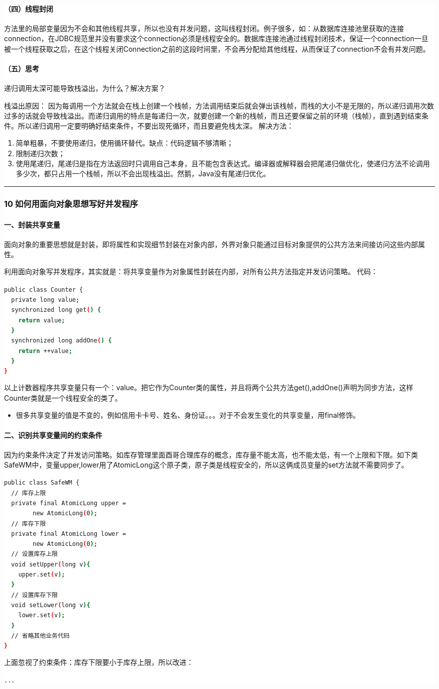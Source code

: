 #### （四）线程封闭
方法里的局部变量因为不会和其他线程共享，所以也没有并发问题，这叫线程封闭。例子很多，如：从数据库连接池里获取的连接connection，在JDBC规范里并没有要求这个connection必须是线程安全的。数据库连接池通过线程封闭技术，保证一个connection一旦被一个线程获取之后，在这个线程关闭Connection之前的这段时间里，不会再分配给其他线程，从而保证了connection不会有并发问题。

#### （五）思考
递归调用太深可能导致栈溢出，为什么？解决方案？

栈溢出原因：
因为每调用一个方法就会在栈上创建一个栈帧，方法调用结束后就会弹出该栈帧，而栈的大小不是无限的，所以递归调用次数过多的话就会导致栈溢出。而递归调用的特点是每递归一次，就要创建一个新的栈帧，而且还要保留之前的环境（栈帧），直到遇到结束条件。所以递归调用一定要明确好结束条件，不要出现死循环，而且要避免栈太深。
解决方法：
1. 简单粗暴，不要使用递归，使用循环替代。缺点：代码逻辑不够清晰；
2. 限制递归次数；
3. 使用尾递归，尾递归是指在方法返回时只调用自己本身，且不能包含表达式。编译器或解释器会把尾递归做优化，使递归方法不论调用多少次，都只占用一个栈帧，所以不会出现栈溢出。然鹅，Java没有尾递归优化。

---
### 10 如何用面向对象思想写好并发程序

#### 一、封装共享变量
面向对象的重要思想就是封装，即将属性和实现细节封装在对象内部，外界对象只能通过目标对象提供的公共方法来间接访问这些内部属性。

利用面向对象写并发程序，其实就是：将共享变量作为对象属性封装在内部，对所有公共方法指定并发访问策略。
代码：
``` bash
public class Counter {
  private long value;
  synchronized long get() {
    return value;
  }
  synchronized long addOne() {
    return ++value;
  }
}
```
以上计数器程序共享变量只有一个：value。把它作为Counter类的属性，并且将两个公共方法get(),addOne()声明为同步方法，这样Counter类就是一个线程安全的类了。

* 很多共享变量的值是不变的，例如信用卡卡号、姓名、身份证。。。对于不会发生变化的共享变量，用final修饰。

#### 二、识别共享变量间的约束条件
因为约束条件决定了并发访问策略。如库存管理里面酉哥合理库存的概念，库存量不能太高，也不能太低，有一个上限和下限。如下类SafeWM中，变量upper,lower用了AtomicLong这个原子类，原子类是线程安全的，所以这俩成员变量的set方法就不需要同步了。
``` bash
public class SafeWM {
  // 库存上限
  private final AtomicLong upper =
        new AtomicLong(0);
  // 库存下限
  private final AtomicLong lower = 
        new AtomicLong(0);
  // 设置库存上限
  void setUpper(long v){
    upper.set(v);
  }
  // 设置库存下限
  void setLower(long v){
    lower.set(v);
  }
  // 省略其他业务代码 
}
```
上面忽视了约束条件：库存下限要小于库存上限，所以改进：
``` bash
...
```